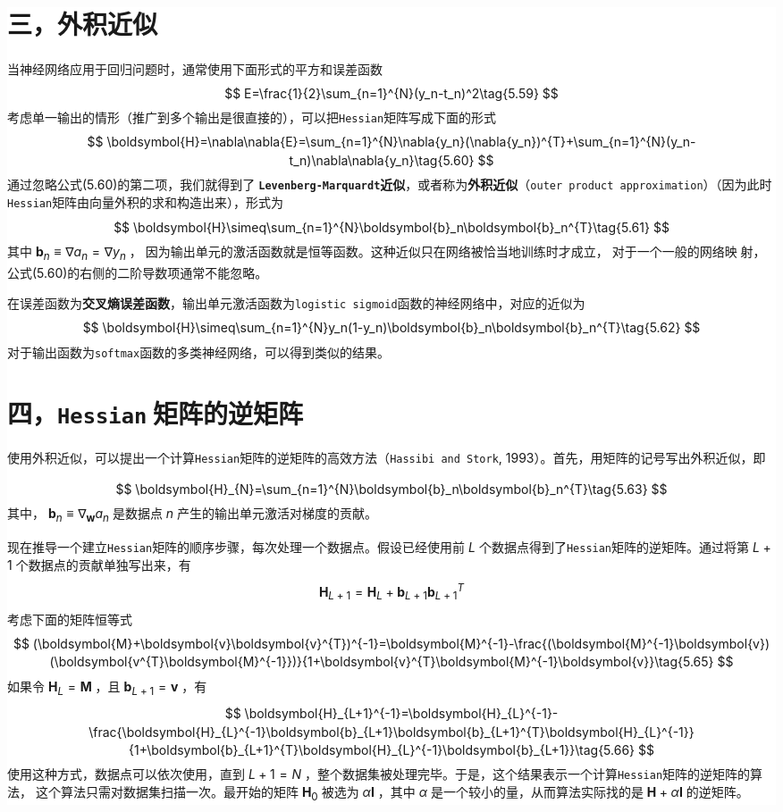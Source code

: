 # 三，外积近似

当神经⽹络应⽤于回归问题时，通常使⽤下⾯形式的平⽅和误差函数
$$
E=\frac{1}{2}\sum_{n=1}^{N}(y_n-t_n)^2\tag{5.59}
$$
考虑单⼀输出的情形（推⼴到多个输出是很直接的），可以把`Hessian`矩阵写成下⾯的形式
$$
\boldsymbol{H}=\nabla\nabla{E}=\sum_{n=1}^{N}\nabla{y_n}(\nabla{y_n})^{T}+\sum_{n=1}^{N}(y_n-t_n)\nabla\nabla{y_n}\tag{5.60}
$$
通过忽略公式(5.60)的第⼆项，我们就得到了 **`Levenberg-Marquardt`近似**，或者称为**外积近似**（`outer product approximation`）（因为此时`Hessian`矩阵由向量外积的求和构造出来），形式为
$$
\boldsymbol{H}\simeq\sum_{n=1}^{N}\boldsymbol{b}_n\boldsymbol{b}_n^{T}\tag{5.61}
$$
其中 $\boldsymbol{b}_n\equiv\nabla{a_n}=\nabla{y_n}$ ， 因为输出单元的激活函数就是恒等函数。这种近似只在⽹络被恰当地训练时才成⽴， 对于⼀个⼀般的⽹络映 射，公式(5.60)的右侧的⼆阶导数项通常不能忽略。

在误差函数为**交叉熵误差函数**，输出单元激活函数为`logistic sigmoid`函数的神经⽹络中，对应的近似为
$$
\boldsymbol{H}\simeq\sum_{n=1}^{N}y_n(1-y_n)\boldsymbol{b}_n\boldsymbol{b}_n^{T}\tag{5.62}
$$
对于输出函数为`softmax`函数的多类神经⽹络，可以得到类似的结果。

# 四，**`Hessian`** 矩阵的逆矩阵

使⽤外积近似，可以提出⼀个计算`Hessian`矩阵的逆矩阵的⾼效⽅法（`Hassibi and Stork`, 1993）。⾸先，⽤矩阵的记号写出外积近似，即

$$
\boldsymbol{H}_{N}=\sum_{n=1}^{N}\boldsymbol{b}_n\boldsymbol{b}_n^{T}\tag{5.63}
$$
其中， $\boldsymbol{b}_n\equiv\nabla_{\boldsymbol{w}}{a_n}$  是数据点 $n$ 产⽣的输出单元激活对梯度的贡献。 

现在推导⼀个建⽴`Hessian`矩阵的顺序步骤，每次处理⼀个数据点。假设已经使⽤前 $L$ 个数据点得到了`Hessian`矩阵的逆矩阵。通过将第 $L+1$ 个数据点的贡献单独写出来，有
$$
\boldsymbol{H}_{L+1}=\boldsymbol{H}_L+\boldsymbol{b}_{L+1}\boldsymbol{b}_{L+1}^{T}\tag{5.64}
$$
考虑下⾯的矩阵恒等式
$$
(\boldsymbol{M}+\boldsymbol{v}\boldsymbol{v}^{T})^{-1}=\boldsymbol{M}^{-1}-\frac{(\boldsymbol{M}^{-1}\boldsymbol{v})(\boldsymbol{v^{T}\boldsymbol{M}^{-1}})}{1+\boldsymbol{v}^{T}\boldsymbol{M}^{-1}\boldsymbol{v}}\tag{5.65}
$$
如果令 $\boldsymbol{H}_L=\boldsymbol{M}$ ，且 $\boldsymbol{b}_{L+1}=\boldsymbol{v}$ ，有
$$
\boldsymbol{H}_{L+1}^{-1}=\boldsymbol{H}_{L}^{-1}-\frac{\boldsymbol{H}_{L}^{-1}\boldsymbol{b}_{L+1}\boldsymbol{b}_{L+1}^{T}\boldsymbol{H}_{L}^{-1}}{1+\boldsymbol{b}_{L+1}^{T}\boldsymbol{H}_{L}^{-1}\boldsymbol{b}_{L+1}}\tag{5.66}
$$
使⽤这种⽅式，数据点可以依次使⽤，直到 $L+1=N$ ，整个数据集被处理完毕。于是，这个结果表⽰⼀个计算`Hessian`矩阵的逆矩阵的算法， 这个算法只需对数据集扫描⼀次。最开始的矩阵 $\boldsymbol{H}_0$ 被选为 $\alpha\boldsymbol{I}$ ，其中 $\alpha$ 是⼀个较⼩的量，从⽽算法实际找的是 $\boldsymbol{H}+\alpha\boldsymbol{I}$ 的逆矩阵。
